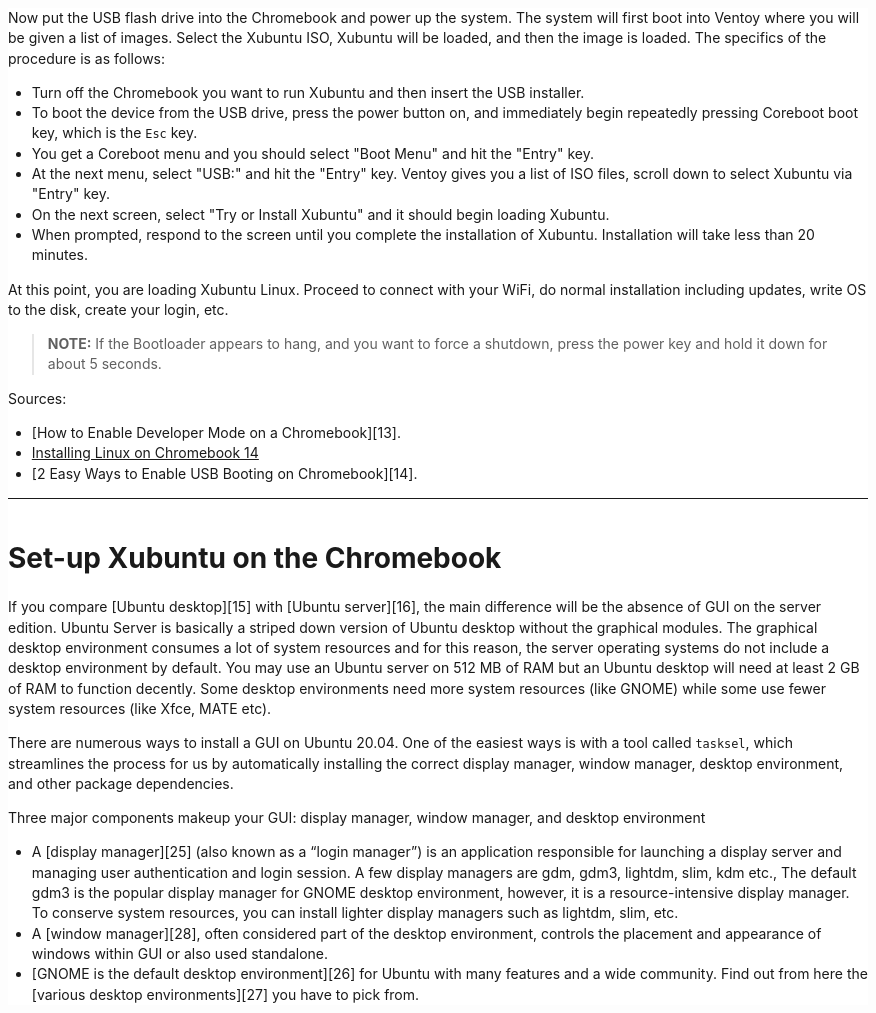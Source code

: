 Now put the USB flash drive into the Chromebook and power up the system.
The system will first boot into Ventoy where you will be given a list of images.
Select the Xubuntu ISO, Xubuntu will be loaded, and then the image is loaded.
The specifics of the procedure is as follows:

* Turn off the Chromebook you want to run Xubuntu
and then insert the USB installer.
* To boot the device from the USB drive, press the power button on,
and immediately begin repeatedly pressing Coreboot boot key, which is the `Esc` key.
* You get a Coreboot menu and you should select "Boot Menu" and hit the "Entry" key.
* At the next menu, select "USB:" and hit the "Entry" key.
Ventoy gives you a list of ISO files, scroll down to select Xubuntu via "Entry" key.
* On the next screen, select "Try or Install Xubuntu" and it should begin loading Xubuntu.
* When prompted, respond to the screen until you complete the installation of Xubuntu.
Installation will take less than 20 minutes.

At this point, you are loading Xubuntu Linux.
Proceed to connect with your WiFi, do normal installation including updates,
write OS to the disk, create your login, etc.

>**NOTE:** If the Bootloader appears to hang, and you want to force a shutdown,
>press the power key and hold it down for about 5 seconds.

Sources:

* [How to Enable Developer Mode on a Chromebook][13].
* [Installing Linux on Chromebook 14](https://www.youtube.com/watch?v=s7oaFGYV29E)
* [2 Easy Ways to Enable USB Booting on Chromebook][14].


-------


# Set-up Xubuntu on the Chromebook

If you compare [Ubuntu desktop][15] with [Ubuntu server][16],
the main difference will be the absence of GUI on the server edition.
Ubuntu Server is basically a striped down version of Ubuntu desktop without the graphical modules.
The graphical desktop environment consumes a lot of system resources and for this reason,
the server operating systems do not include a desktop environment by default.
You may use an Ubuntu server on 512 MB of RAM
but an Ubuntu desktop will need at least 2 GB of RAM to function decently.
Some desktop environments need more system resources (like GNOME)
while some use fewer system resources (like Xfce, MATE etc).

There are numerous ways to install a GUI on Ubuntu 20.04.
One of the easiest ways is with a tool called `tasksel`,
which streamlines the process for us by automatically installing the correct
display manager, window manager, desktop environment, and other package dependencies.

Three major components makeup your GUI: display manager, window manager, and desktop environment

* A [display manager][25] (also known as a “login manager”)
is an application responsible for launching a display server
and managing user authentication and login session.
A few display managers are gdm, gdm3, lightdm, slim, kdm etc.,
The default gdm3 is the popular display manager for GNOME desktop environment,
however, it is a resource-intensive display manager.
To conserve system resources, you can install lighter display managers such as lightdm, slim, etc.
* A [window manager][28], often considered part of the desktop environment,
controls the placement and appearance of windows within GUI or also used standalone.
* [GNOME is the default desktop environment][26] for Ubuntu with many features and a wide community.
Find out from here the [various desktop environments][27] you have to pick from.
